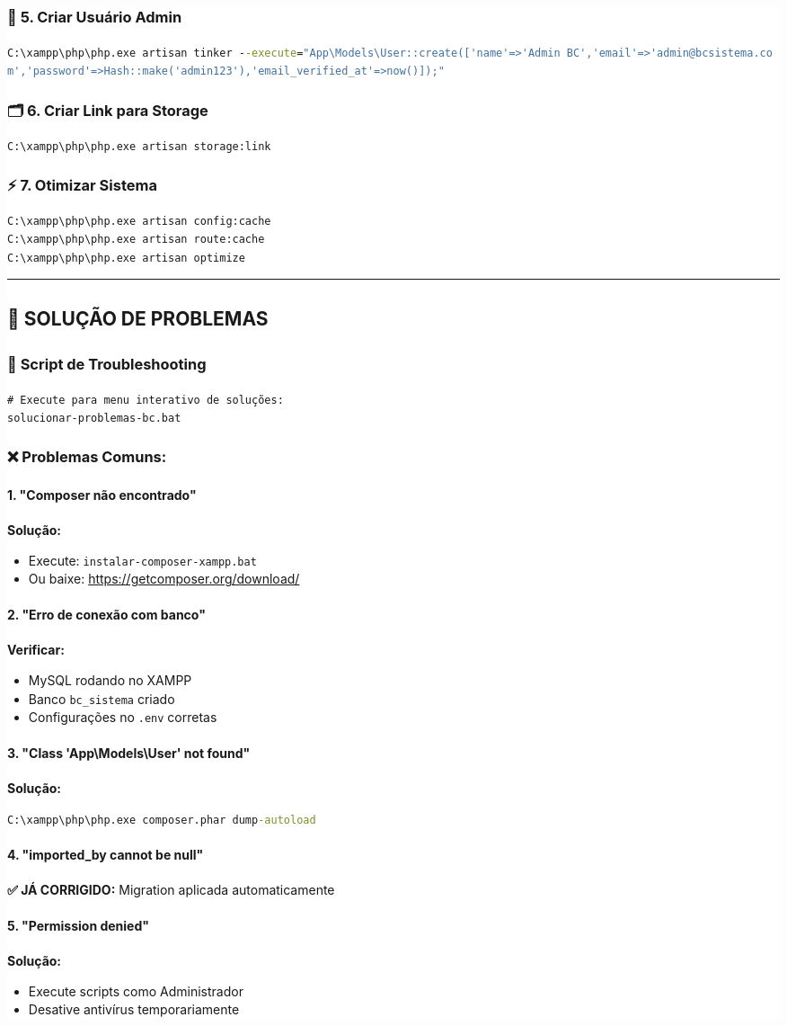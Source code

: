 ### 👤 **5. Criar Usuário Admin**
```cmd
C:\xampp\php\php.exe artisan tinker --execute="App\Models\User::create(['name'=>'Admin BC','email'=>'admin@bcsistema.com','password'=>Hash::make('admin123'),'email_verified_at'=>now()]);"
```

### 🗂️ **6. Criar Link para Storage**
```cmd
C:\xampp\php\php.exe artisan storage:link
```

### ⚡ **7. Otimizar Sistema**
```cmd
C:\xampp\php\php.exe artisan config:cache
C:\xampp\php\php.exe artisan route:cache
C:\xampp\php\php.exe artisan optimize
```

---

## 🚨 SOLUÇÃO DE PROBLEMAS

### 🔧 **Script de Troubleshooting**
```cmd
# Execute para menu interativo de soluções:
solucionar-problemas-bc.bat
```

### ❌ **Problemas Comuns:**

#### **1. "Composer não encontrado"**
**Solução:**
- Execute: `instalar-composer-xampp.bat`
- Ou baixe: https://getcomposer.org/download/

#### **2. "Erro de conexão com banco"**
**Verificar:**
- MySQL rodando no XAMPP
- Banco `bc_sistema` criado
- Configurações no `.env` corretas

#### **3. "Class 'App\Models\User' not found"**
**Solução:**
```cmd
C:\xampp\php\php.exe composer.phar dump-autoload
```

#### **4. "imported_by cannot be null"**
**✅ JÁ CORRIGIDO:** Migration aplicada automaticamente

#### **5. "Permission denied"**
**Solução:**
- Execute scripts como Administrador
- Desative antivírus temporariamente
